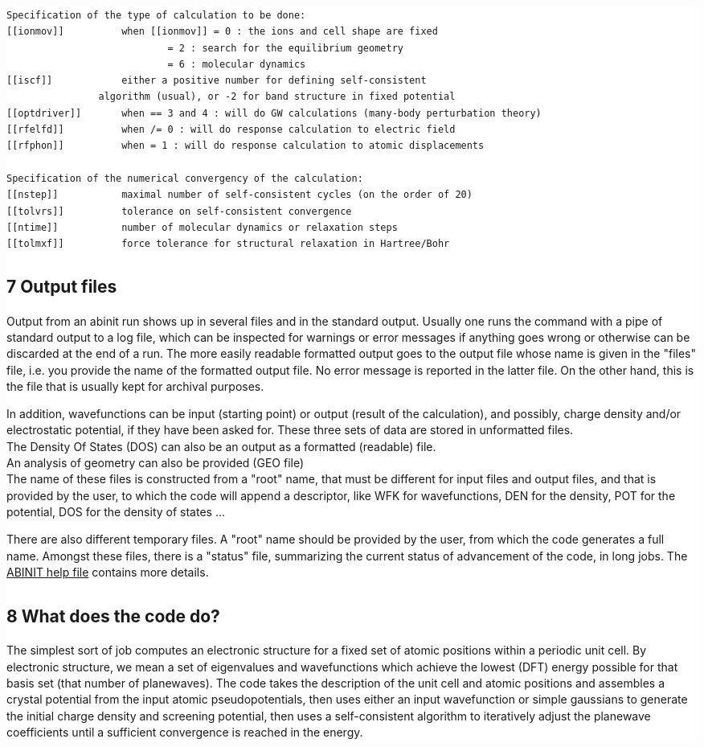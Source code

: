     Specification of the type of calculation to be done:
    [[ionmov]]          when [[ionmov]] = 0 : the ions and cell shape are fixed
                                = 2 : search for the equilibrium geometry
                                = 6 : molecular dynamics
    [[iscf]]            either a positive number for defining self-consistent
                    algorithm (usual), or -2 for band structure in fixed potential
    [[optdriver]]       when == 3 and 4 : will do GW calculations (many-body perturbation theory)
    [[rfelfd]]          when /= 0 : will do response calculation to electric field
    [[rfphon]]          when = 1 : will do response calculation to atomic displacements
    
    Specification of the numerical convergency of the calculation:
    [[nstep]]           maximal number of self-consistent cycles (on the order of 20)
    [[tolvrs]]          tolerance on self-consistent convergence
    [[ntime]]           number of molecular dynamics or relaxation steps
    [[tolmxf]]          force tolerance for structural relaxation in Hartree/Bohr
    



## 7 Output files

  
Output from an abinit run shows up in several files and in the standard
output. Usually one runs the command with a pipe of standard output to a log
file, which can be inspected for warnings or error messages if anything goes
wrong or otherwise can be discarded at the end of a run. The more easily
readable formatted output goes to the output file whose name is given in the
"files" file, i.e. you provide the name of the formatted output file. No error
message is reported in the latter file. On the other hand, this is the file
that is usually kept for archival purposes.

In addition, wavefunctions can be input (starting point) or output (result of
the calculation), and possibly, charge density and/or electrostatic potential,
if they have been asked for. These three sets of data are stored in
unformatted files.  
The Density Of States (DOS) can also be an output as a formatted (readable)
file.  
An analysis of geometry can also be provided (GEO file)  
The name of these files is constructed from a "root" name, that must be
different for input files and output files, and that is provided by the user,
to which the code will append a descriptor, like WFK for wavefunctions, DEN
for the density, POT for the potential, DOS for the density of states ...

There are also different temporary files. A "root" name should be provided by
the user, from which the code generates a full name. Amongst these files,
there is a "status" file, summarizing the current status of advancement of the
code, in long jobs. The [ABINIT help file](help_abinit.html) contains more
details.



## 8 What does the code do?

  
The simplest sort of job computes an electronic structure for a fixed set of
atomic positions within a periodic unit cell. By electronic structure, we mean
a set of eigenvalues and wavefunctions which achieve the lowest (DFT) energy
possible for that basis set (that number of planewaves). The code takes the
description of the unit cell and atomic positions and assembles a crystal
potential from the input atomic pseudopotentials, then uses either an input
wavefunction or simple gaussians to generate the initial charge density and
screening potential, then uses a self-consistent algorithm to iteratively
adjust the planewave coefficients until a sufficient convergence is reached in
the energy.
